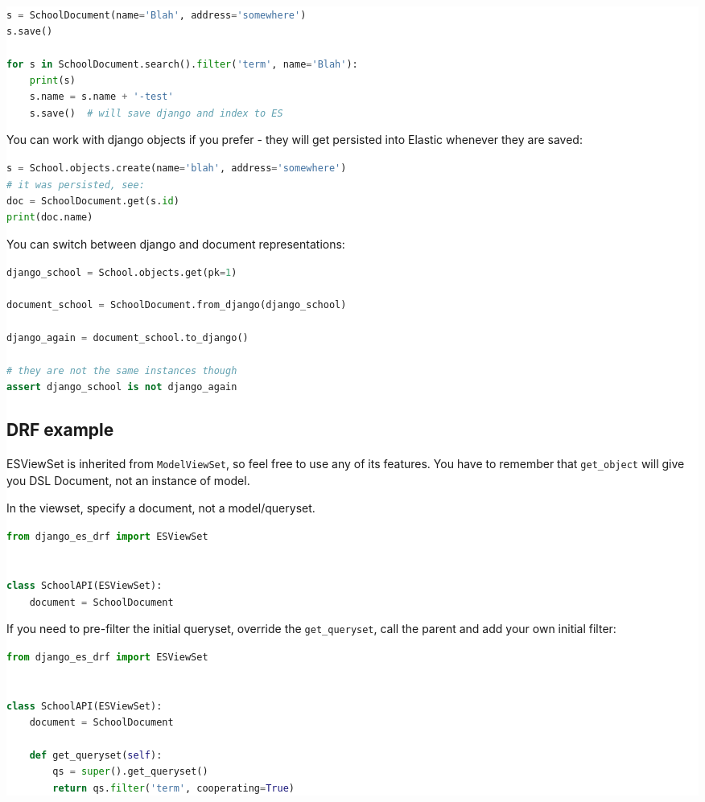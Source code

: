 ```python
s = SchoolDocument(name='Blah', address='somewhere')
s.save()

for s in SchoolDocument.search().filter('term', name='Blah'):
    print(s)
    s.name = s.name + '-test'
    s.save()  # will save django and index to ES
```

You can work with django objects if you prefer - they will get persisted into Elastic whenever they are saved:

```python
s = School.objects.create(name='blah', address='somewhere')
# it was persisted, see:
doc = SchoolDocument.get(s.id)
print(doc.name)
```

You can switch between django and document representations:

```python
django_school = School.objects.get(pk=1)

document_school = SchoolDocument.from_django(django_school)

django_again = document_school.to_django()

# they are not the same instances though
assert django_school is not django_again
```

## DRF example

ESViewSet is inherited from `ModelViewSet`, so feel free to use any of its features. You have to remember that
`get_object` will give you DSL Document, not an instance of model.

In the viewset, specify a document, not a model/queryset.

```python
from django_es_drf import ESViewSet


class SchoolAPI(ESViewSet):
    document = SchoolDocument
```

If you need to pre-filter the initial queryset, override the `get_queryset`, call the parent and add your own initial
filter:

```python
from django_es_drf import ESViewSet


class SchoolAPI(ESViewSet):
    document = SchoolDocument

    def get_queryset(self):
        qs = super().get_queryset()
        return qs.filter('term', cooperating=True)
```
